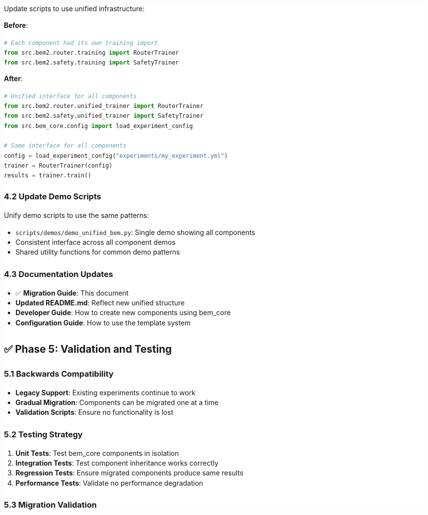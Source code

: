 Update scripts to use unified infrastructure:

**Before**:
```python
# Each component had its own training import
from src.bem2.router.training import RouterTrainer
from src.bem2.safety.training import SafetyTrainer
```

**After**:
```python
# Unified interface for all components
from src.bem2.router.unified_trainer import RouterTrainer
from src.bem2.safety.unified_trainer import SafetyTrainer
from src.bem_core.config import load_experiment_config

# Same interface for all components
config = load_experiment_config("experiments/my_experiment.yml")
trainer = RouterTrainer(config)
results = trainer.train()
```

### 4.2 Update Demo Scripts

Unify demo scripts to use the same patterns:
- `scripts/demos/demo_unified_bem.py`: Single demo showing all components
- Consistent interface across all component demos
- Shared utility functions for common demo patterns

### 4.3 Documentation Updates

- ✅ **Migration Guide**: This document
- **Updated README.md**: Reflect new unified structure
- **Developer Guide**: How to create new components using bem_core
- **Configuration Guide**: How to use the template system

## ✅ Phase 5: Validation and Testing

### 5.1 Backwards Compatibility

- **Legacy Support**: Existing experiments continue to work
- **Gradual Migration**: Components can be migrated one at a time
- **Validation Scripts**: Ensure no functionality is lost

### 5.2 Testing Strategy

1. **Unit Tests**: Test bem_core components in isolation
2. **Integration Tests**: Test component inheritance works correctly
3. **Regression Tests**: Ensure migrated components produce same results
4. **Performance Tests**: Validate no performance degradation

### 5.3 Migration Validation
